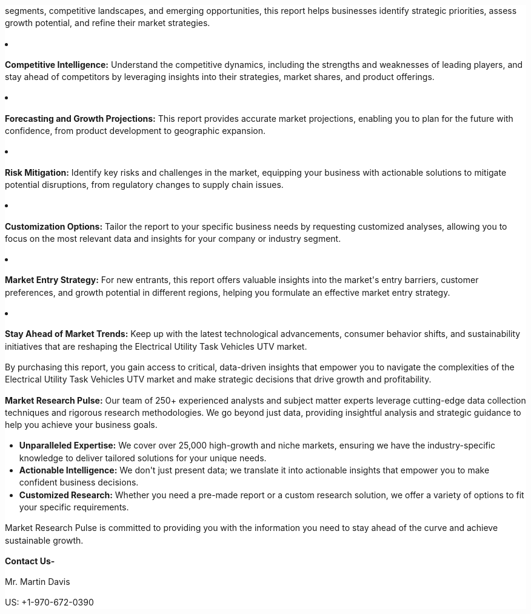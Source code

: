 segments, competitive landscapes, and emerging opportunities, this report helps businesses identify strategic priorities, assess growth potential, and refine their market strategies.</p></li><li><p><strong>Competitive Intelligence:</strong> Understand the competitive dynamics, including the strengths and weaknesses of leading players, and stay ahead of competitors by leveraging insights into their strategies, market shares, and product offerings.</p></li><li><p><strong>Forecasting and Growth Projections:</strong> This report provides accurate market projections, enabling you to plan for the future with confidence, from product development to geographic expansion.</p></li><li><p><strong>Risk Mitigation:</strong> Identify key risks and challenges in the market, equipping your business with actionable solutions to mitigate potential disruptions, from regulatory changes to supply chain issues.</p></li><li><p><strong>Customization Options:</strong> Tailor the report to your specific business needs by requesting customized analyses, allowing you to focus on the most relevant data and insights for your company or industry segment.</p></li><li><p><strong>Market Entry Strategy:</strong> For new entrants, this report offers valuable insights into the market's entry barriers, customer preferences, and growth potential in different regions, helping you formulate an effective market entry strategy.</p></li><li><p><strong>Stay Ahead of Market Trends:</strong> Keep up with the latest technological advancements, consumer behavior shifts, and sustainability initiatives that are reshaping the Electrical Utility Task Vehicles UTV market.</p></li></ol><p>By purchasing this report, you gain access to critical, data-driven insights that empower you to navigate the complexities of the Electrical Utility Task Vehicles UTV market and make strategic decisions that drive growth and profitability.</p><p><strong>Market Research Pulse:</strong>&nbsp;Our team of 250+ experienced analysts and subject matter experts leverage cutting-edge data collection techniques and rigorous research methodologies. We go beyond just data, providing insightful analysis and strategic guidance to help you achieve your business goals.</p><ul><li><strong>Unparalleled Expertise:</strong>&nbsp;We cover over 25,000 high-growth and niche markets, ensuring we have the industry-specific knowledge to deliver tailored solutions for your unique needs.</li><li><strong>Actionable Intelligence:</strong>&nbsp;We don't just present data; we translate it into actionable insights that empower you to make confident business decisions.</li><li><strong>Customized Research:</strong>&nbsp;Whether you need a pre-made report or a custom research solution, we offer a variety of options to fit your specific requirements.</li></ul><p>Market Research Pulse is committed to providing you with the information you need to stay ahead of the curve and achieve sustainable growth.</p><p><strong>Contact Us-</strong></p><p>Mr. Martin Davis</p><p>US: +1-970-672-0390</p>
